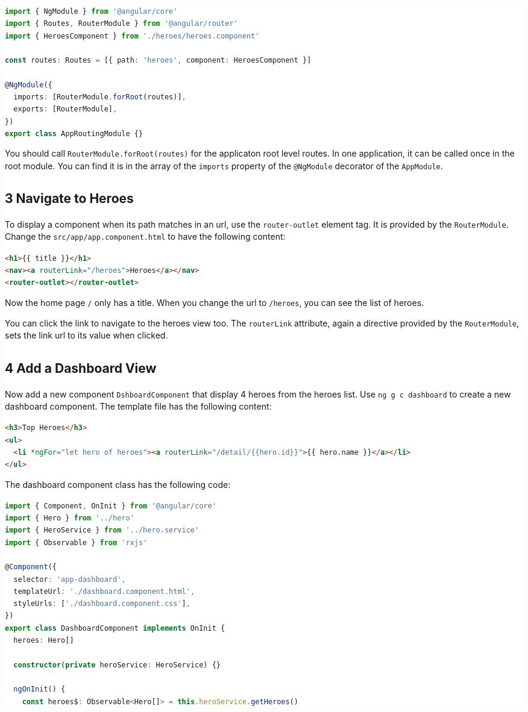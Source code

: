```ts
import { NgModule } from '@angular/core'
import { Routes, RouterModule } from '@angular/router'
import { HeroesComponent } from './heroes/heroes.component'

const routes: Routes = [{ path: 'heroes', component: HeroesComponent }]

@NgModule({
  imports: [RouterModule.forRoot(routes)],
  exports: [RouterModule],
})
export class AppRoutingModule {}
```

You should call `RouterModule.forRoot(routes)` for the applicaton root level routes. In one application, it can be called once in the root module. You can find it is in the array of the `imports` property of the `@NgModule` decorator of the `AppModule`.

## 3 Navigate to Heroes

To display a component when its path matches in an url, use the `router-outlet` element tag. It is provided by the `RouterModule`. Change the `src/app/app.component.html` to have the following content:

```html
<h1>{{ title }}</h1>
<nav><a routerLink="/heroes">Heroes</a></nav>
<router-outlet></router-outlet>
```

Now the home page `/` only has a title. When you change the url to `/heroes`, you can see the list of heroes.

You can click the link to navigate to the heroes view too. The `routerLink` attribute, again a directive provided by the `RouterModule`, sets the link url to its value when clicked.

## 4 Add a Dashboard View

Now add a new component `DshboardComponent` that display 4 heroes from the heroes list. Use `ng g c dashboard` to create a new dashboard component. The template file has the following content:

```html
<h3>Top Heroes</h3>
<ul>
  <li *ngFor="let hero of heroes"><a routerLink="/detail/{{hero.id}}">{{ hero.name }}</a></li>
</ul>
```

The dashboard component class has the following code:

```ts
import { Component, OnInit } from '@angular/core'
import { Hero } from '../hero'
import { HeroService } from '../hero.service'
import { Observable } from 'rxjs'

@Component({
  selector: 'app-dashboard',
  templateUrl: './dashboard.component.html',
  styleUrls: ['./dashboard.component.css'],
})
export class DashboardComponent implements OnInit {
  heroes: Hero[]

  constructor(private heroService: HeroService) {}

  ngOnInit() {
    const heroes$: Observable<Hero[]> = this.heroService.getHeroes()
```